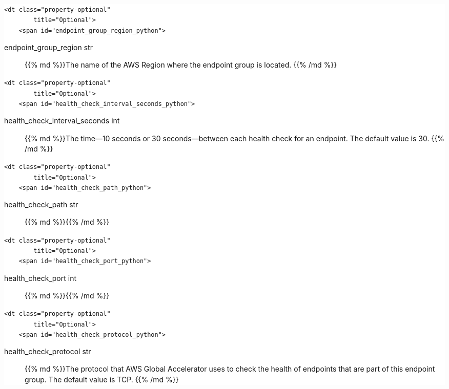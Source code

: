     <dt class="property-optional"
            title="Optional">
        <span id="endpoint_group_region_python">
<a href="#endpoint_group_region_python" style="color: inherit; text-decoration: inherit;">endpoint_<wbr>group_<wbr>region</a>
</span> 
        <span class="property-indicator"></span>
        <span class="property-type">str</span>
    </dt>
    <dd>{{% md %}}The name of the AWS Region where the endpoint group is located.
{{% /md %}}</dd>

    <dt class="property-optional"
            title="Optional">
        <span id="health_check_interval_seconds_python">
<a href="#health_check_interval_seconds_python" style="color: inherit; text-decoration: inherit;">health_<wbr>check_<wbr>interval_<wbr>seconds</a>
</span> 
        <span class="property-indicator"></span>
        <span class="property-type">int</span>
    </dt>
    <dd>{{% md %}}The time—10 seconds or 30 seconds—between each health check for an endpoint. The default value is 30.
{{% /md %}}</dd>

    <dt class="property-optional"
            title="Optional">
        <span id="health_check_path_python">
<a href="#health_check_path_python" style="color: inherit; text-decoration: inherit;">health_<wbr>check_<wbr>path</a>
</span> 
        <span class="property-indicator"></span>
        <span class="property-type">str</span>
    </dt>
    <dd>{{% md %}}{{% /md %}}</dd>

    <dt class="property-optional"
            title="Optional">
        <span id="health_check_port_python">
<a href="#health_check_port_python" style="color: inherit; text-decoration: inherit;">health_<wbr>check_<wbr>port</a>
</span> 
        <span class="property-indicator"></span>
        <span class="property-type">int</span>
    </dt>
    <dd>{{% md %}}{{% /md %}}</dd>

    <dt class="property-optional"
            title="Optional">
        <span id="health_check_protocol_python">
<a href="#health_check_protocol_python" style="color: inherit; text-decoration: inherit;">health_<wbr>check_<wbr>protocol</a>
</span> 
        <span class="property-indicator"></span>
        <span class="property-type">str</span>
    </dt>
    <dd>{{% md %}}The protocol that AWS Global Accelerator uses to check the health of endpoints that are part of this endpoint group. The default value is TCP.
{{% /md %}}</dd>
